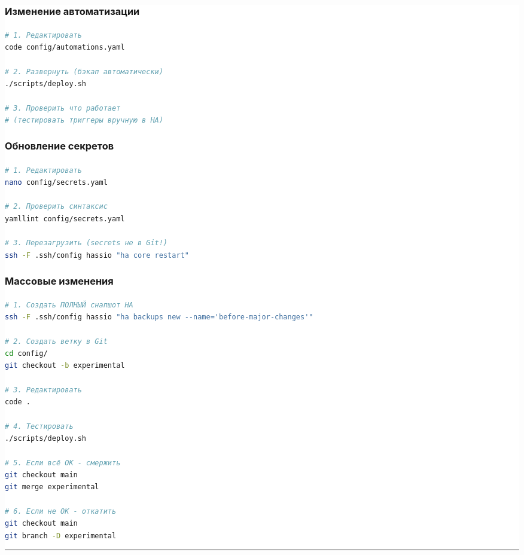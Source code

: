 ### Изменение автоматизации

```bash
# 1. Редактировать
code config/automations.yaml

# 2. Развернуть (бэкап автоматически)
./scripts/deploy.sh

# 3. Проверить что работает
# (тестировать триггеры вручную в HA)
```

### Обновление секретов

```bash
# 1. Редактировать
nano config/secrets.yaml

# 2. Проверить синтаксис
yamllint config/secrets.yaml

# 3. Перезагрузить (secrets не в Git!)
ssh -F .ssh/config hassio "ha core restart"
```

### Массовые изменения

```bash
# 1. Создать ПОЛНЫЙ снапшот HA
ssh -F .ssh/config hassio "ha backups new --name='before-major-changes'"

# 2. Создать ветку в Git
cd config/
git checkout -b experimental

# 3. Редактировать
code .

# 4. Тестировать
./scripts/deploy.sh

# 5. Если всё ОК - смержить
git checkout main
git merge experimental

# 6. Если не ОК - откатить
git checkout main
git branch -D experimental
```

---
